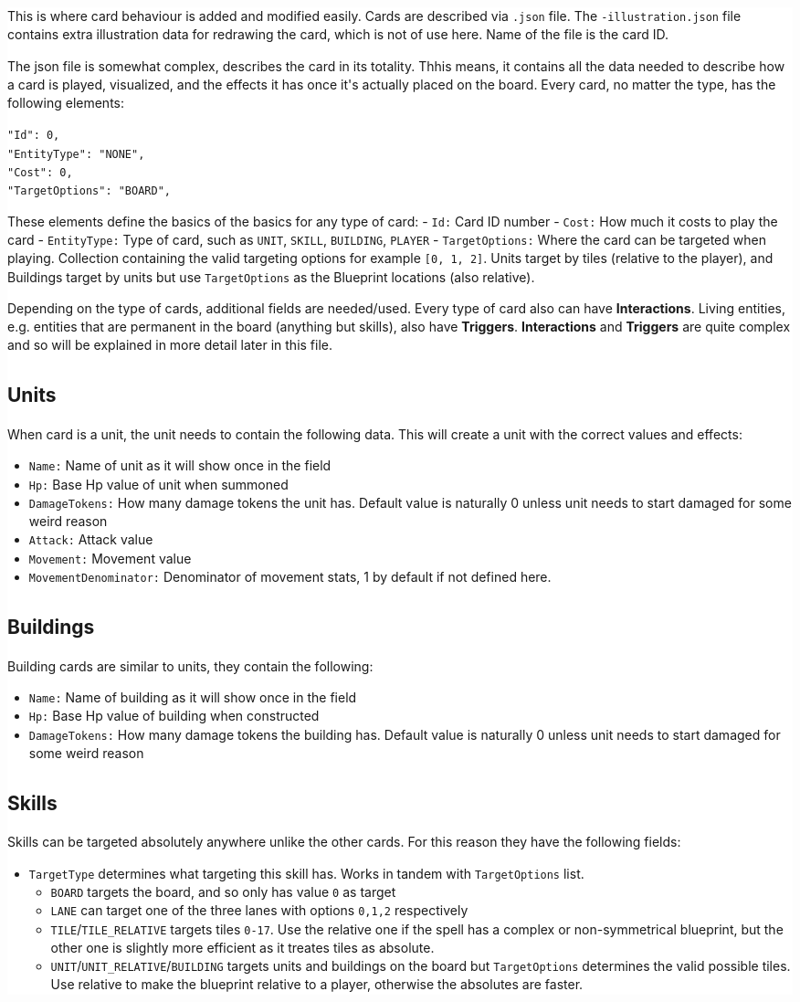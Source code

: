 This is where card behaviour is added and modified easily.
Cards are described via ```.json``` file.
The ```-illustration.json``` file contains extra illustration data for redrawing the card, which is not of use here.
Name of the file is the card ID.

The json file is somewhat complex, describes the card in its totality.
Thhis means, it contains all the data needed to describe how a card is played, visualized, and the effects it has once it's actually placed on the board.
Every card, no matter the type, has the following elements:

```
"Id": 0,
"EntityType": "NONE",
"Cost": 0,
"TargetOptions": "BOARD",
```

These elements define the basics of the basics for any type of card:
    - ```Id:``` Card ID number
    - ```Cost:``` How much it costs to play the card
    - ```EntityType:``` Type of card, such as ```UNIT```, ```SKILL```, ```BUILDING```, ```PLAYER```
    - ```TargetOptions:``` Where the card can be targeted when playing. Collection containing the valid targeting options for example ```[0, 1, 2]```. Units target by tiles (relative to the player), and Buildings target by units but use ```TargetOptions``` as the Blueprint locations (also relative).

Depending on the type of cards, additional fields are needed/used. Every type of card also can have **Interactions**.
Living entities, e.g. entities that are permanent in the board (anything but skills), also have **Triggers**.
**Interactions** and **Triggers** are quite complex and so will be explained in more detail later in this file.

## Units
When card is a unit, the unit needs to contain the following data. This will create a unit with the correct values and effects:
- ```Name:``` Name of unit as it will show once in the field
- ```Hp:``` Base Hp value of unit when summoned
- ```DamageTokens:``` How many damage tokens the unit has. Default value is naturally 0 unless unit needs to start damaged for some weird reason
- ```Attack:``` Attack value
- ```Movement:``` Movement value
- ```MovementDenominator:``` Denominator of movement stats, 1 by default if not defined here.

## Buildings
Building cards are similar to units, they contain the following:
- ```Name:``` Name of building as it will show once in the field
- ```Hp:``` Base Hp value of building when constructed
- ```DamageTokens:``` How many damage tokens the building has. Default value is naturally 0 unless unit needs to start damaged for some weird reason

## Skills
Skills can be targeted absolutely anywhere unlike the other cards. For this reason they have the following fields:
- ```TargetType``` determines what targeting this skill has. Works in tandem with ```TargetOptions``` list.
    - ```BOARD``` targets the board, and so only has value ```0``` as target
    - ```LANE``` can target one of the three lanes with options ```0,1,2``` respectively
    - ```TILE```/```TILE_RELATIVE``` targets tiles ```0-17```. Use the relative one if the spell has a complex or non-symmetrical blueprint, but the other one is slightly more efficient as it treates tiles as absolute.
    - ```UNIT```/```UNIT_RELATIVE```/```BUILDING``` targets units and buildings on the board but ```TargetOptions``` determines the valid possible tiles. Use relative to make the blueprint relative to a player, otherwise the absolutes are faster.